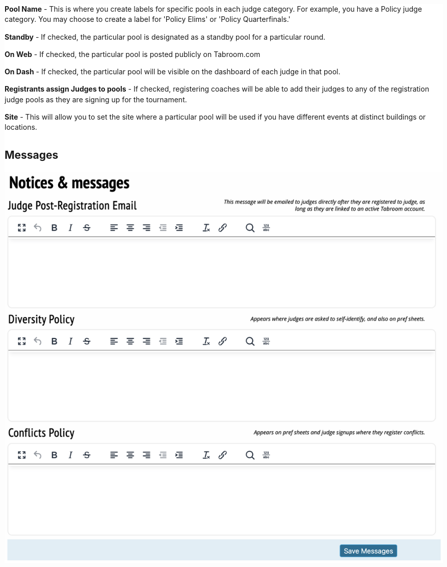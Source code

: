 **Pool Name** - This is where you create labels for specific pools in
each judge category. For example, you have a Policy judge category. You
may choose to create a label for 'Policy Elims' or 'Policy
Quarterfinals.'

**Standby** - If checked, the particular pool is designated as a standby
pool for a particular round.

**On Web** - If checked, the particular pool is posted publicly on
Tabroom.com

**On Dash** - If checked, the particular pool will be visible on the
dashboard of each judge in that pool.

**Registrants assign Judges to pools** - If checked, registering coaches
will be able to add their judges to any of the registration judge pools
as they are signing up for the tournament.

**Site** - This will allow you to set the site where a particular pool
will be used if you have different events at distinct buildings or
locations.

## Messages

<img src="/screenshots/Settings_-_Judges_-_Messages.png" title="Settings_-_Judges_-_Messages.png" />
